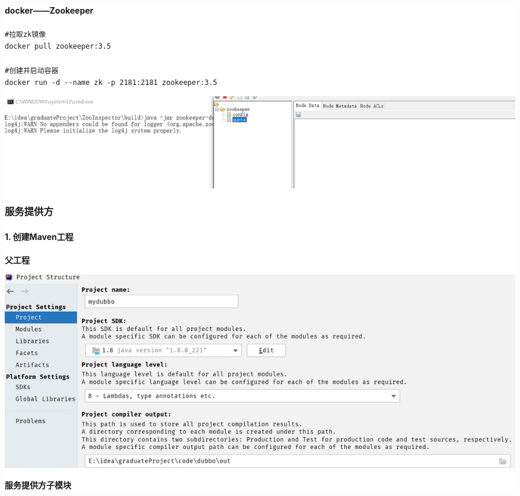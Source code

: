 #### docker——Zookeeper

```shell
#拉取zk镜像
docker pull zookeeper:3.5

#创建并启动容器
docker run -d --name zk -p 2181:2181 zookeeper:3.5
```

![image-20210311213645532](background.assets/image-20210311213645532.png)

### 服务提供方

#### 1. 创建Maven工程

**父工程**

![image-20210312092432198](background.assets/image-20210312092432198.png)

**服务提供方子模块**
